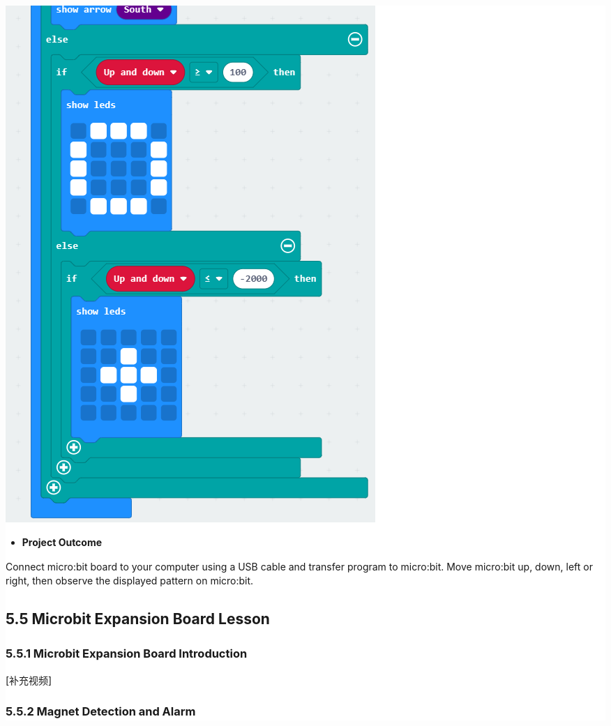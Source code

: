 <img src="../_static/media/chapter_5/section_4/05/image12.png" class="common_img" />

* **Project Outcome**

Connect micro:bit board to your computer using a USB cable and transfer program to micro:bit. Move micro:bit up, down, left or right, then observe the displayed pattern on micro:bit.

## 5.5 Microbit Expansion Board Lesson

### 5.5.1 Microbit Expansion Board Introduction

[补充视频]

### 5.5.2 Magnet Detection and Alarm
